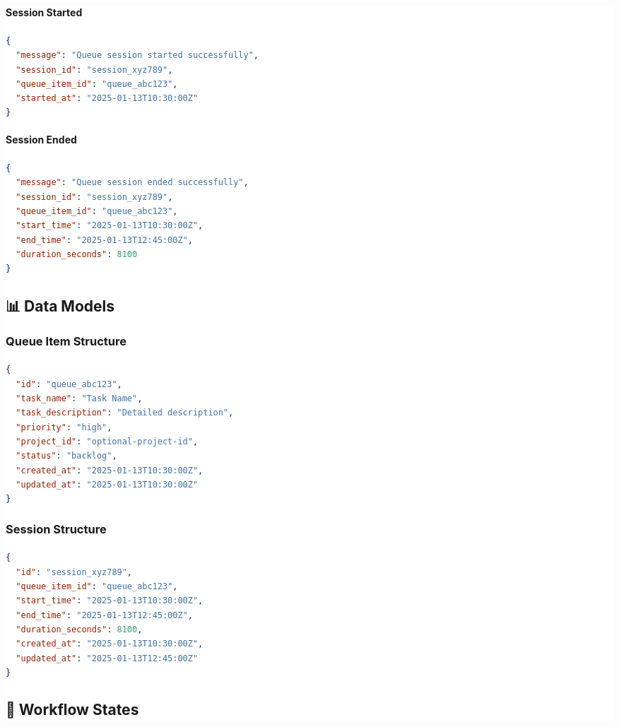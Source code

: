 #### Session Started
```json
{
  "message": "Queue session started successfully",
  "session_id": "session_xyz789",
  "queue_item_id": "queue_abc123",
  "started_at": "2025-01-13T10:30:00Z"
}
```

#### Session Ended
```json
{
  "message": "Queue session ended successfully",
  "session_id": "session_xyz789",
  "queue_item_id": "queue_abc123",
  "start_time": "2025-01-13T10:30:00Z",
  "end_time": "2025-01-13T12:45:00Z",
  "duration_seconds": 8100
}
```

## 📊 Data Models

### Queue Item Structure
```json
{
  "id": "queue_abc123",
  "task_name": "Task Name",
  "task_description": "Detailed description",
  "priority": "high",
  "project_id": "optional-project-id",
  "status": "backlog",
  "created_at": "2025-01-13T10:30:00Z",
  "updated_at": "2025-01-13T10:30:00Z"
}
```

### Session Structure
```json
{
  "id": "session_xyz789",
  "queue_item_id": "queue_abc123",
  "start_time": "2025-01-13T10:30:00Z",
  "end_time": "2025-01-13T12:45:00Z",
  "duration_seconds": 8100,
  "created_at": "2025-01-13T10:30:00Z",
  "updated_at": "2025-01-13T12:45:00Z"
}
```

## 🔄 Workflow States
